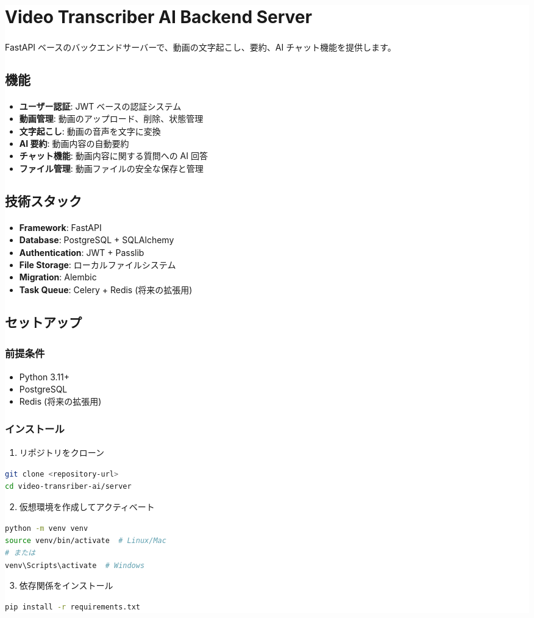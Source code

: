 # Video Transcriber AI Backend Server

FastAPI ベースのバックエンドサーバーで、動画の文字起こし、要約、AI チャット機能を提供します。

## 機能

- **ユーザー認証**: JWT ベースの認証システム
- **動画管理**: 動画のアップロード、削除、状態管理
- **文字起こし**: 動画の音声を文字に変換
- **AI 要約**: 動画内容の自動要約
- **チャット機能**: 動画内容に関する質問への AI 回答
- **ファイル管理**: 動画ファイルの安全な保存と管理

## 技術スタック

- **Framework**: FastAPI
- **Database**: PostgreSQL + SQLAlchemy
- **Authentication**: JWT + Passlib
- **File Storage**: ローカルファイルシステム
- **Migration**: Alembic
- **Task Queue**: Celery + Redis (将来の拡張用)

## セットアップ

### 前提条件

- Python 3.11+
- PostgreSQL
- Redis (将来の拡張用)

### インストール

1. リポジトリをクローン

```bash
git clone <repository-url>
cd video-transriber-ai/server
```

2. 仮想環境を作成してアクティベート

```bash
python -m venv venv
source venv/bin/activate  # Linux/Mac
# または
venv\Scripts\activate  # Windows
```

3. 依存関係をインストール

```bash
pip install -r requirements.txt
```
